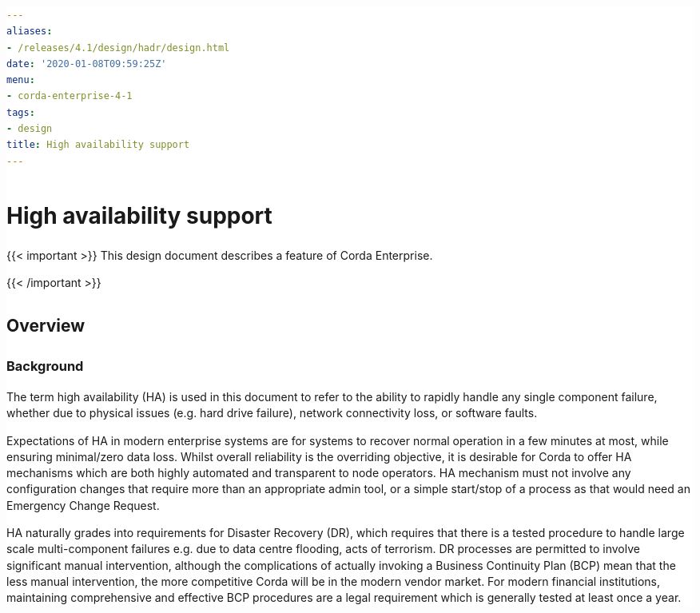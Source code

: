 ```yaml
---
aliases:
- /releases/4.1/design/hadr/design.html
date: '2020-01-08T09:59:25Z'
menu:
- corda-enterprise-4-1
tags:
- design
title: High availability support
---
```



# High availability support


{{< important >}}
This design document describes a feature of Corda Enterprise.


{{< /important >}}

## Overview


### Background

The term high availability (HA) is used in this document to refer to the ability to rapidly handle any single component
                    failure, whether due to physical issues (e.g. hard drive failure), network connectivity loss, or software faults.

Expectations of HA in modern enterprise systems are for systems to recover normal operation in a few minutes at most,
                    while ensuring minimal/zero data loss. Whilst overall reliability is the overriding objective, it is desirable for Corda
                    to offer HA mechanisms which are both highly automated and transparent to node operators. HA mechanism must not involve
                    any configuration changes that require more than an appropriate admin tool, or a simple start/stop of a process as that
                    would need an Emergency Change Request.

HA naturally grades into requirements for Disaster Recovery (DR), which requires that there is a tested procedure to
                    handle large scale multi-component failures e.g. due to data centre flooding, acts of terrorism.  DR processes are
                    permitted to involve significant manual intervention, although the complications of actually invoking a Business
                    Continuity Plan (BCP) mean that the less manual intervention, the more competitive Corda will be in the modern vendor
                    market. For modern financial institutions, maintaining comprehensive and effective BCP procedures are a legal
                    requirement which is generally tested at least once a year.
